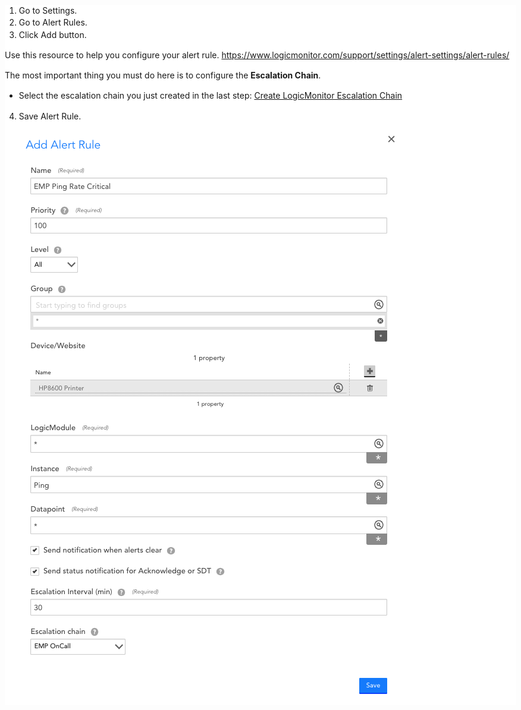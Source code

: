 1. Go to Settings.
2. Go to Alert Rules.
3. Click Add button.

Use this resource to help you configure your alert rule.
https://www.logicmonitor.com/support/settings/alert-settings/alert-rules/


The most important thing you must do here is to configure the __Escalation Chain__. 

- Select the escalation chain you just created in the last step: [Create LogicMonitor Escalation Chain](#create-logicmonitor-escalation-chain)

4. Save Alert Rule.

    <kbd>
      <img src="/media/Alert-Rule.png">
    </kbd>